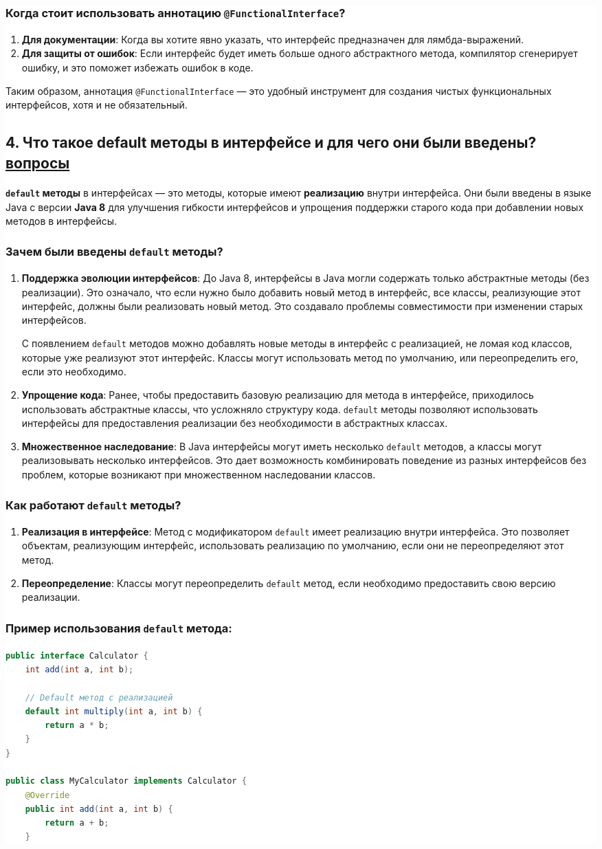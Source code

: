 ### Когда стоит использовать аннотацию `@FunctionalInterface`?

1.  **Для документации**: Когда вы хотите явно указать, что интерфейс предназначен для лямбда-выражений.
2.  **Для защиты от ошибок**: Если интерфейс будет иметь больше одного абстрактного метода, компилятор сгенерирует ошибку, и это поможет избежать ошибок в коде.

Таким образом, аннотация `@FunctionalInterface` — это удобный инструмент для создания чистых функциональных интерфейсов, хотя и не обязательный.

## 4. Что такое default методы в интерфейсе и для чего они были введены? [вопросы](#вопросы)


**`default` методы** в интерфейсах — это методы, которые имеют **реализацию** внутри интерфейса. Они были введены в языке Java с версии **Java 8** для улучшения гибкости интерфейсов и упрощения поддержки старого кода при добавлении новых методов в интерфейсы.

### Зачем были введены `default` методы?

1.  **Поддержка эволюции интерфейсов**: До Java 8, интерфейсы в Java могли содержать только абстрактные методы (без реализации). Это означало, что если нужно было добавить новый метод в интерфейс, все классы, реализующие этот интерфейс, должны были реализовать новый метод. Это создавало проблемы совместимости при изменении старых интерфейсов.
    
    С появлением `default` методов можно добавлять новые методы в интерфейс с реализацией, не ломая код классов, которые уже реализуют этот интерфейс. Классы могут использовать метод по умолчанию, или переопределить его, если это необходимо.
    
2.  **Упрощение кода**: Ранее, чтобы предоставить базовую реализацию для метода в интерфейсе, приходилось использовать абстрактные классы, что усложняло структуру кода. `default` методы позволяют использовать интерфейсы для предоставления реализации без необходимости в абстрактных классах.
    
3.  **Множественное наследование**: В Java интерфейсы могут иметь несколько `default` методов, а классы могут реализовывать несколько интерфейсов. Это дает возможность комбинировать поведение из разных интерфейсов без проблем, которые возникают при множественном наследовании классов.
    

### Как работают `default` методы?

1.  **Реализация в интерфейсе**: Метод с модификатором `default` имеет реализацию внутри интерфейса. Это позволяет объектам, реализующим интерфейс, использовать реализацию по умолчанию, если они не переопределяют этот метод.
    
2.  **Переопределение**: Классы могут переопределить `default` метод, если необходимо предоставить свою версию реализации.
    

### Пример использования `default` метода:

```java
public interface Calculator {
    int add(int a, int b);

    // Default метод с реализацией
    default int multiply(int a, int b) {
        return a * b;
    }
}

public class MyCalculator implements Calculator {
    @Override
    public int add(int a, int b) {
        return a + b;
    }

```
